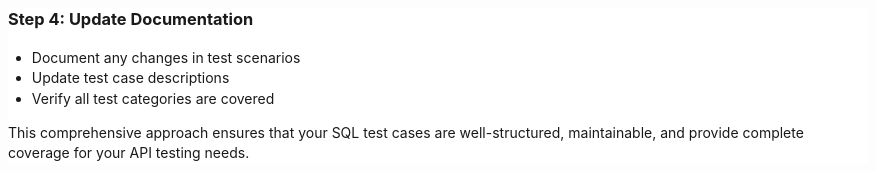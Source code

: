 ### Step 4: Update Documentation
- Document any changes in test scenarios
- Update test case descriptions
- Verify all test categories are covered

This comprehensive approach ensures that your SQL test cases are well-structured, maintainable, and provide complete coverage for your API testing needs.
